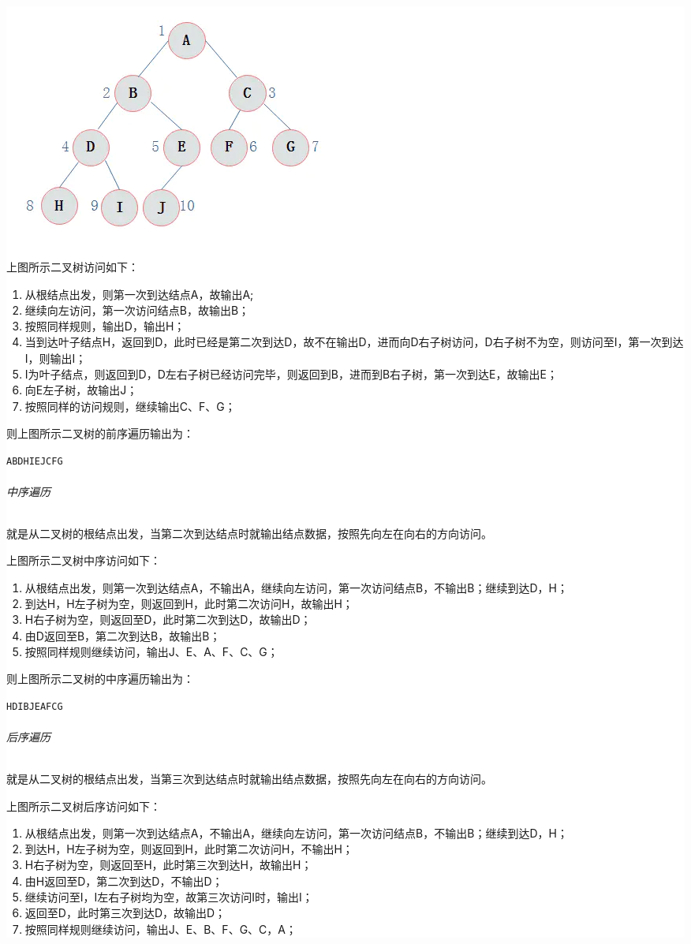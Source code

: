 ![完全二叉树](../image/c2/binarytree-6.png)

上图所示二叉树访问如下：

1. 从根结点出发，则第一次到达结点A，故输出A;
2. 继续向左访问，第一次访问结点B，故输出B；
3. 按照同样规则，输出D，输出H；
4. 当到达叶子结点H，返回到D，此时已经是第二次到达D，故不在输出D，进而向D右子树访问，D右子树不为空，则访问至I，第一次到达I，则输出I；
5. I为叶子结点，则返回到D，D左右子树已经访问完毕，则返回到B，进而到B右子树，第一次到达E，故输出E；
6. 向E左子树，故输出J；
7. 按照同样的访问规则，继续输出C、F、G；

则上图所示二叉树的前序遍历输出为：

    ABDHIEJCFG

###### 中序遍历

就是从二叉树的根结点出发，当第二次到达结点时就输出结点数据，按照先向左在向右的方向访问。

上图所示二叉树中序访问如下：

1. 从根结点出发，则第一次到达结点A，不输出A，继续向左访问，第一次访问结点B，不输出B；继续到达D，H；
2. 到达H，H左子树为空，则返回到H，此时第二次访问H，故输出H；
3. H右子树为空，则返回至D，此时第二次到达D，故输出D；
4. 由D返回至B，第二次到达B，故输出B；
5. 按照同样规则继续访问，输出J、E、A、F、C、G；

则上图所示二叉树的中序遍历输出为：

    HDIBJEAFCG
    
###### 后序遍历

就是从二叉树的根结点出发，当第三次到达结点时就输出结点数据，按照先向左在向右的方向访问。

上图所示二叉树后序访问如下： 

1. 从根结点出发，则第一次到达结点A，不输出A，继续向左访问，第一次访问结点B，不输出B；继续到达D，H；
2. 到达H，H左子树为空，则返回到H，此时第二次访问H，不输出H；
3. H右子树为空，则返回至H，此时第三次到达H，故输出H；
4. 由H返回至D，第二次到达D，不输出D；
5. 继续访问至I，I左右子树均为空，故第三次访问I时，输出I；
6. 返回至D，此时第三次到达D，故输出D；
7. 按照同样规则继续访问，输出J、E、B、F、G、C，A；
